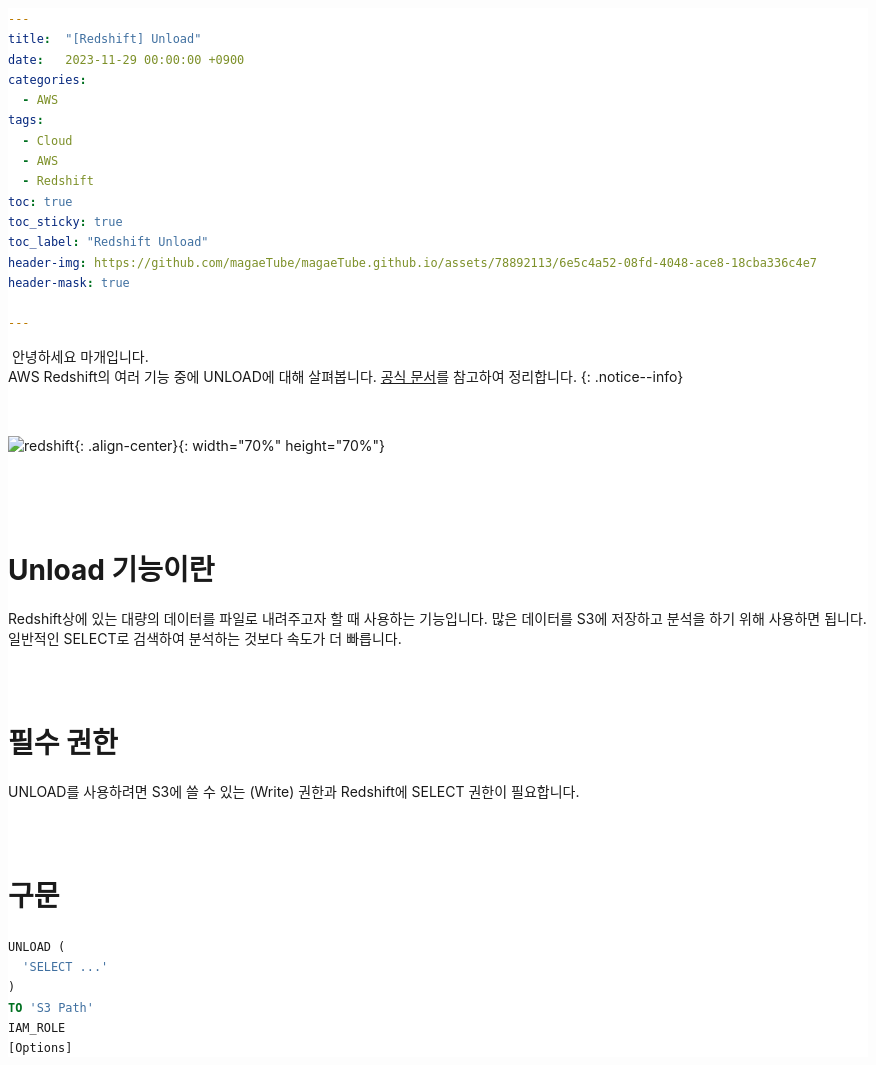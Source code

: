 ```yaml
---
title:  "[Redshift] Unload"
date:   2023-11-29 00:00:00 +0900
categories:
  - AWS
tags:
  - Cloud
  - AWS
  - Redshift
toc: true
toc_sticky: true
toc_label: "Redshift Unload"
header-img: https://github.com/magaeTube/magaeTube.github.io/assets/78892113/6e5c4a52-08fd-4048-ace8-18cba336c4e7
header-mask: true

---
```


&nbsp;안녕하세요 마개입니다.  
AWS Redshift의 여러 기능 중에 UNLOAD에 대해 살펴봅니다. <a href="https://docs.aws.amazon.com/ko_kr/redshift/latest/dg/r_UNLOAD.html">공식 문서</a>를 참고하여 정리합니다.
{: .notice--info}

<br>

![redshift](https://github.com/magaeTube/magaeTube.github.io/assets/78892113/6e5c4a52-08fd-4048-ace8-18cba336c4e7){: .align-center}{: width="70%" height="70%"} 

<br><br>

# Unload 기능이란

Redshift상에 있는 대량의 데이터를 파일로 내려주고자 할 때 사용하는 기능입니다. 많은 데이터를 S3에 저장하고 분석을 하기 위해 사용하면 됩니다. 일반적인 SELECT로 검색하여 분석하는 것보다 속도가 더 빠릅니다.

<br>

# 필수 권한

UNLOAD를 사용하려면 S3에 쓸 수 있는 (Write) 권한과 Redshift에 SELECT 권한이 필요합니다.

<br>

# 구문

```sql
UNLOAD (
  'SELECT ...'
)
TO 'S3 Path'
IAM_ROLE
[Options]
```
